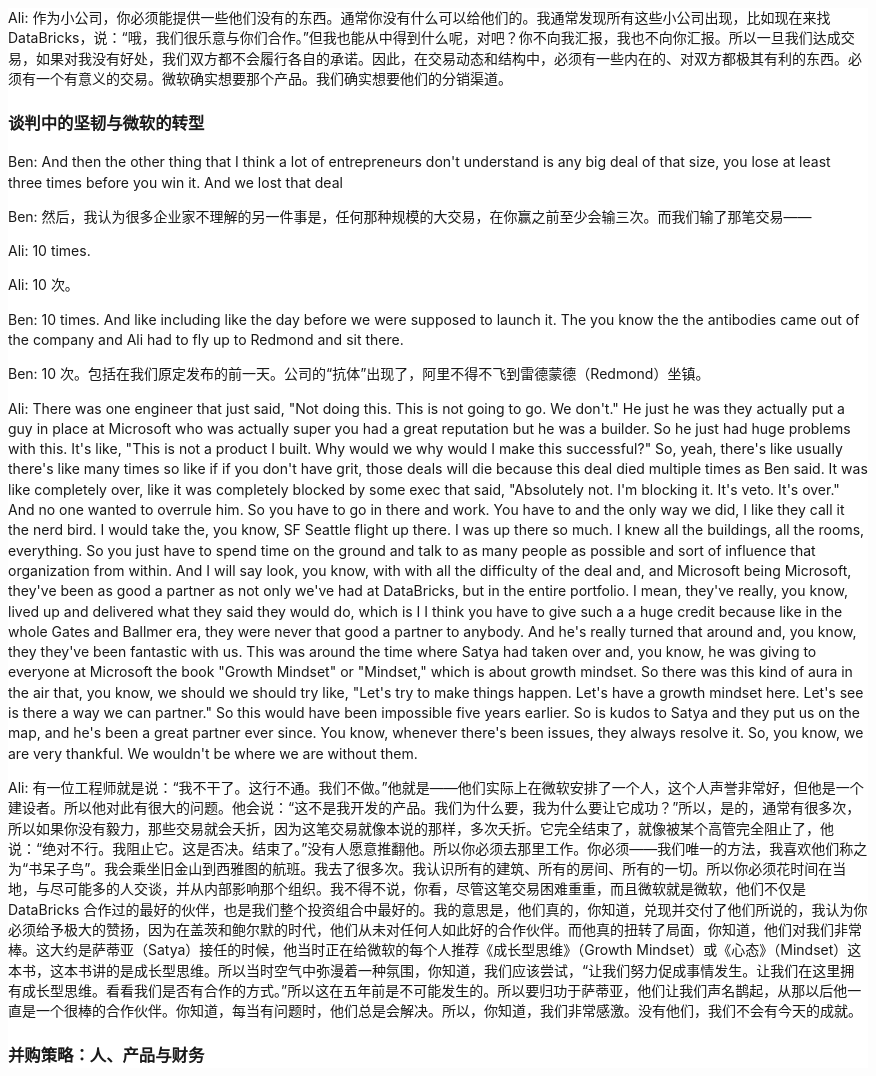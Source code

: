 Ali: 作为小公司，你必须能提供一些他们没有的东西。通常你没有什么可以给他们的。我通常发现所有这些小公司出现，比如现在来找 DataBricks，说：“哦，我们很乐意与你们合作。”但我也能从中得到什么呢，对吧？你不向我汇报，我也不向你汇报。所以一旦我们达成交易，如果对我没有好处，我们双方都不会履行各自的承诺。因此，在交易动态和结构中，必须有一些内在的、对双方都极其有利的东西。必须有一个有意义的交易。微软确实想要那个产品。我们确实想要他们的分销渠道。

### 谈判中的坚韧与微软的转型

Ben: And then the other thing that I think a lot of entrepreneurs don't understand is any big deal of that size, you lose at least three times before you win it. And we lost that deal

Ben: 然后，我认为很多企业家不理解的另一件事是，任何那种规模的大交易，在你赢之前至少会输三次。而我们输了那笔交易——

Ali: 10 times.

Ali: 10 次。

Ben: 10 times. And like including like the day before we were supposed to launch it. The you know the the antibodies came out of the company and Ali had to fly up to Redmond and sit there.

Ben: 10 次。包括在我们原定发布的前一天。公司的“抗体”出现了，阿里不得不飞到雷德蒙德（Redmond）坐镇。

Ali: There was one engineer that just said, "Not doing this. This is not going to go. We don't." He just he was they actually put a guy in place at Microsoft who was actually super you had a great reputation but he was a builder. So he just had huge problems with this. It's like, "This is not a product I built. Why would we why would I make this successful?" So, yeah, there's like usually there's like many times so like if if you don't have grit, those deals will die because this deal died multiple times as Ben said. It was like completely over, like it was completely blocked by some exec that said, "Absolutely not. I'm blocking it. It's veto. It's over." And no one wanted to overrule him. So you have to go in there and work. You have to and the only way we did, I like they call it the nerd bird. I would take the, you know, SF Seattle flight up there. I was up there so much. I knew all the buildings, all the rooms, everything. So you just have to spend time on the ground and talk to as many people as possible and sort of influence that organization from within. And I will say look, you know, with with all the difficulty of the deal and, and Microsoft being Microsoft, they've been as good a partner as not only we've had at DataBricks, but in the entire portfolio. I mean, they've really, you know, lived up and delivered what they said they would do, which is I I think you have to give such a a huge credit because like in the whole Gates and Ballmer era, they were never that good a partner to anybody. And he's really turned that around and, you know, they they've been fantastic with us. This was around the time where Satya had taken over and, you know, he was giving to everyone at Microsoft the book "Growth Mindset" or "Mindset," which is about growth mindset. So there was this kind of aura in the air that, you know, we should we should try like, "Let's try to make things happen. Let's have a growth mindset here. Let's see is there a way we can partner." So this would have been impossible five years earlier. So is kudos to Satya and they put us on the map, and he's been a great partner ever since. You know, whenever there's been issues, they always resolve it. So, you know, we are very thankful. We wouldn't be where we are without them.

Ali: 有一位工程师就是说：“我不干了。这行不通。我们不做。”他就是——他们实际上在微软安排了一个人，这个人声誉非常好，但他是一个建设者。所以他对此有很大的问题。他会说：“这不是我开发的产品。我们为什么要，我为什么要让它成功？”所以，是的，通常有很多次，所以如果你没有毅力，那些交易就会夭折，因为这笔交易就像本说的那样，多次夭折。它完全结束了，就像被某个高管完全阻止了，他说：“绝对不行。我阻止它。这是否决。结束了。”没有人愿意推翻他。所以你必须去那里工作。你必须——我们唯一的方法，我喜欢他们称之为“书呆子鸟”。我会乘坐旧金山到西雅图的航班。我去了很多次。我认识所有的建筑、所有的房间、所有的一切。所以你必须花时间在当地，与尽可能多的人交谈，并从内部影响那个组织。我不得不说，你看，尽管这笔交易困难重重，而且微软就是微软，他们不仅是 DataBricks 合作过的最好的伙伴，也是我们整个投资组合中最好的。我的意思是，他们真的，你知道，兑现并交付了他们所说的，我认为你必须给予极大的赞扬，因为在盖茨和鲍尔默的时代，他们从未对任何人如此好的合作伙伴。而他真的扭转了局面，你知道，他们对我们非常棒。这大约是萨蒂亚（Satya）接任的时候，他当时正在给微软的每个人推荐《成长型思维》（Growth Mindset）或《心态》（Mindset）这本书，这本书讲的是成长型思维。所以当时空气中弥漫着一种氛围，你知道，我们应该尝试，“让我们努力促成事情发生。让我们在这里拥有成长型思维。看看我们是否有合作的方式。”所以这在五年前是不可能发生的。所以要归功于萨蒂亚，他们让我们声名鹊起，从那以后他一直是一个很棒的合作伙伴。你知道，每当有问题时，他们总是会解决。所以，你知道，我们非常感激。没有他们，我们不会有今天的成就。

### 并购策略：人、产品与财务
